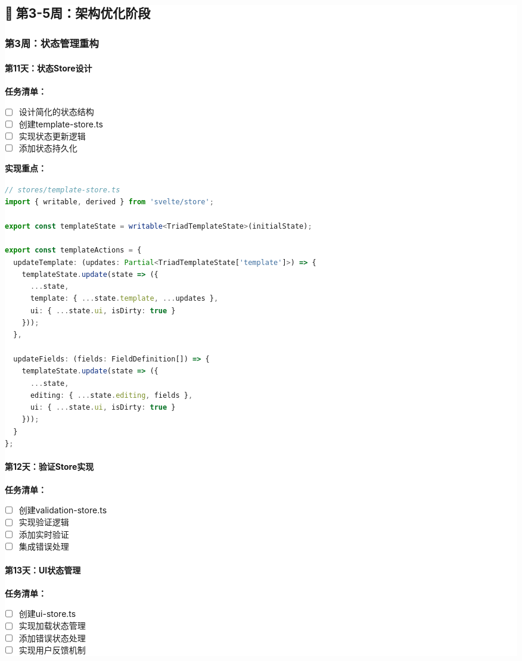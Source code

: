## 🎯 第3-5周：架构优化阶段

### 第3周：状态管理重构

#### 第11天：状态Store设计
**任务清单：**
- [ ] 设计简化的状态结构
- [ ] 创建template-store.ts
- [ ] 实现状态更新逻辑
- [ ] 添加状态持久化

**实现重点：**
```typescript
// stores/template-store.ts
import { writable, derived } from 'svelte/store';

export const templateState = writable<TriadTemplateState>(initialState);

export const templateActions = {
  updateTemplate: (updates: Partial<TriadTemplateState['template']>) => {
    templateState.update(state => ({
      ...state,
      template: { ...state.template, ...updates },
      ui: { ...state.ui, isDirty: true }
    }));
  },
  
  updateFields: (fields: FieldDefinition[]) => {
    templateState.update(state => ({
      ...state,
      editing: { ...state.editing, fields },
      ui: { ...state.ui, isDirty: true }
    }));
  }
};
```

#### 第12天：验证Store实现
**任务清单：**
- [ ] 创建validation-store.ts
- [ ] 实现验证逻辑
- [ ] 添加实时验证
- [ ] 集成错误处理

#### 第13天：UI状态管理
**任务清单：**
- [ ] 创建ui-store.ts
- [ ] 实现加载状态管理
- [ ] 添加错误状态处理
- [ ] 实现用户反馈机制
